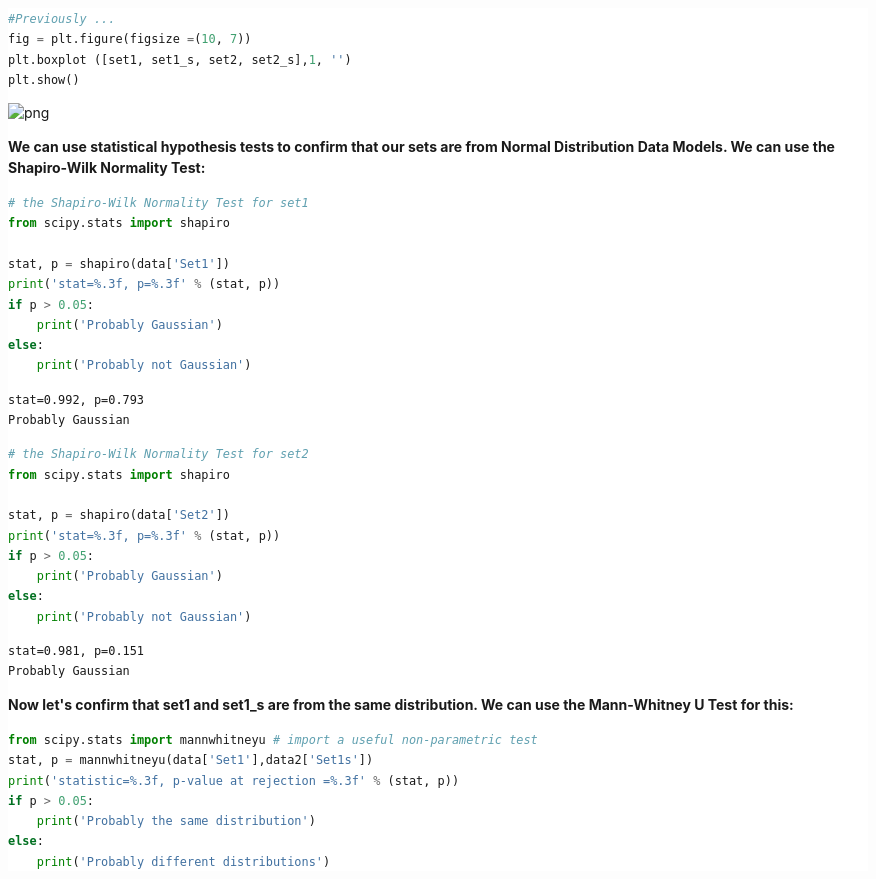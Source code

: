 

```python
#Previously ...
fig = plt.figure(figsize =(10, 7)) 
plt.boxplot ([set1, set1_s, set2, set2_s],1, '')
plt.show()
```


![png](output_10_0.png)


__We can use statistical hypothesis tests to confirm that our sets are from Normal Distribution Data Models. We can use the Shapiro-Wilk Normality Test:__


```python
# the Shapiro-Wilk Normality Test for set1
from scipy.stats import shapiro

stat, p = shapiro(data['Set1'])
print('stat=%.3f, p=%.3f' % (stat, p))
if p > 0.05:
	print('Probably Gaussian')
else:
	print('Probably not Gaussian')
```

    stat=0.992, p=0.793
    Probably Gaussian
    


```python
# the Shapiro-Wilk Normality Test for set2
from scipy.stats import shapiro

stat, p = shapiro(data['Set2'])
print('stat=%.3f, p=%.3f' % (stat, p))
if p > 0.05:
	print('Probably Gaussian')
else:
	print('Probably not Gaussian')
```

    stat=0.981, p=0.151
    Probably Gaussian
    

__Now let's confirm that set1 and set1_s are from the same distribution. We can use the Mann-Whitney U Test for this:__


```python
from scipy.stats import mannwhitneyu # import a useful non-parametric test
stat, p = mannwhitneyu(data['Set1'],data2['Set1s'])
print('statistic=%.3f, p-value at rejection =%.3f' % (stat, p))
if p > 0.05:
    print('Probably the same distribution')
else:
    print('Probably different distributions')
```
